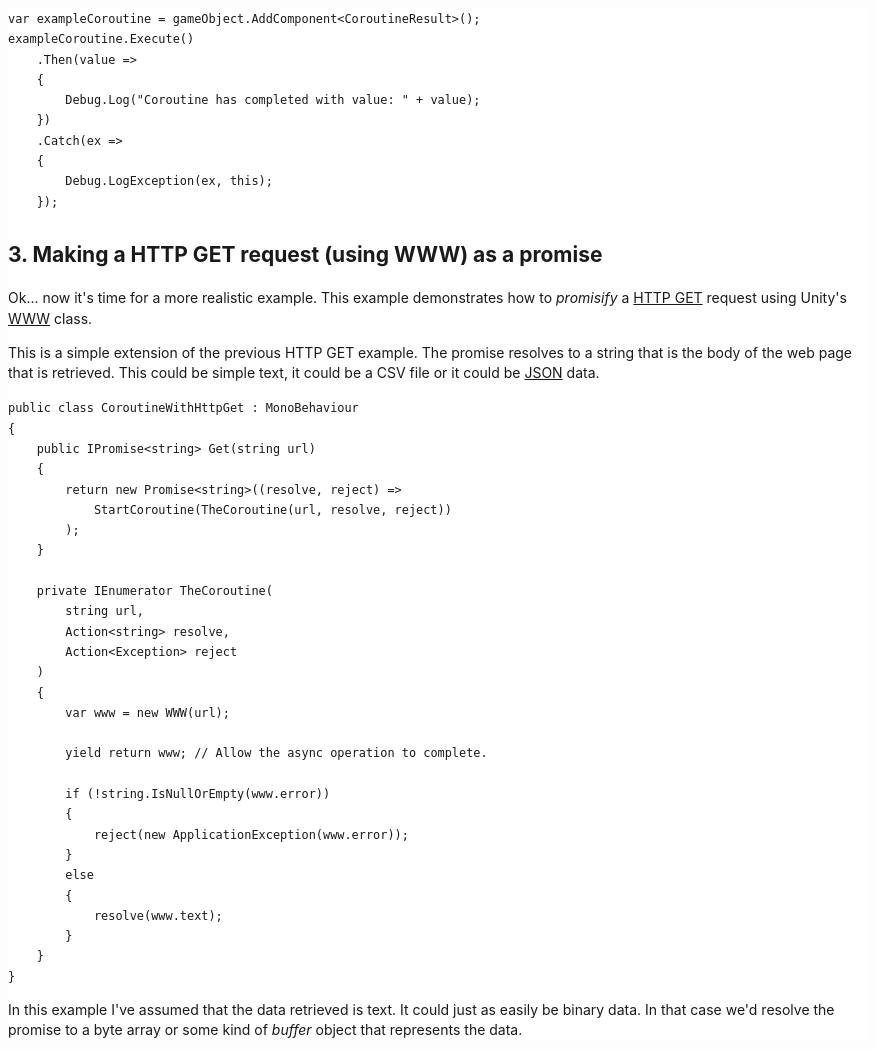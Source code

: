 	var exampleCoroutine = gameObject.AddComponent<CoroutineResult>();
	exampleCoroutine.Execute()
	    .Then(value => 
		{
			Debug.Log("Coroutine has completed with value: " + value); 
		})
	    .Catch(ex => 
		{
			Debug.LogException(ex, this); 
		});

## 3. Making a HTTP GET request (using WWW) as a promise

Ok... now it's time for a more realistic example. This example demonstrates how to *promisify* a [HTTP GET](https://en.wikipedia.org/wiki/Hypertext_Transfer_Protocol#Request_methods) request using Unity's [WWW](http://docs.unity3d.com/ScriptReference/WWW.html) class.

This is a simple extension of the previous HTTP GET example. The promise resolves to a string that is the body of the web page that is retrieved. This could be simple text, it could be a CSV file or it could be [JSON](https://en.wikipedia.org/wiki/JSON) data.  

	public class CoroutineWithHttpGet : MonoBehaviour
	{
	    public IPromise<string> Get(string url)
	    {
	        return new Promise<string>((resolve, reject) =>
	            StartCoroutine(TheCoroutine(url, resolve, reject))
	        );
	    }
	
	    private IEnumerator TheCoroutine(
			string url, 
			Action<string> resolve, 
			Action<Exception> reject
		)
	    {
	        var www = new WWW(url);
	
	        yield return www; // Allow the async operation to complete.
	
            if (!string.IsNullOrEmpty(www.error))
            {
                reject(new ApplicationException(www.error));
            }
            else
            {
                resolve(www.text);
            }
	    }
	}

In this example I've assumed that the data retrieved is text. It could just as easily be binary data. In that case we'd resolve the promise to a byte array or some kind of *buffer* object that represents the data.
